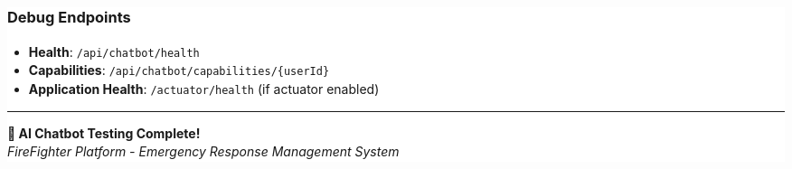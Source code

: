 ### Debug Endpoints
- **Health**: `/api/chatbot/health`
- **Capabilities**: `/api/chatbot/capabilities/{userId}`
- **Application Health**: `/actuator/health` (if actuator enabled)

---

**🤖 AI Chatbot Testing Complete!**  
*FireFighter Platform - Emergency Response Management System*
